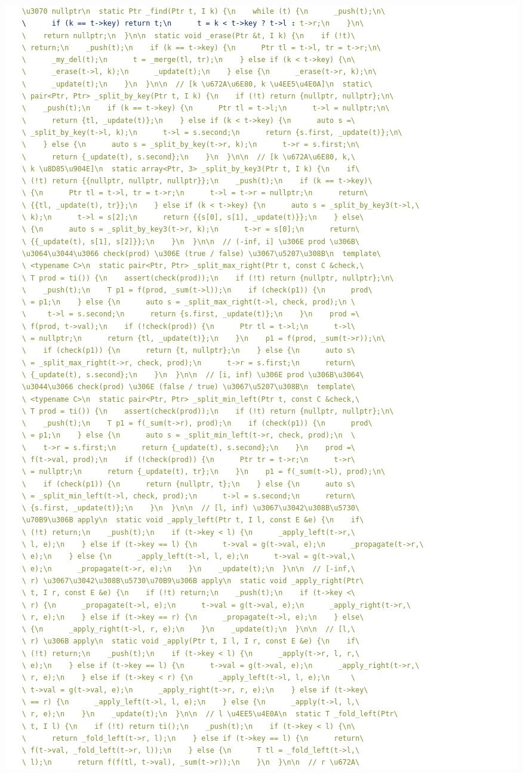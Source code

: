 ```yaml
    \u3070 nullptr\n  static Ptr _find(Ptr t, I k) {\n    while (t) {\n      _push(t);\n\
    \      if (k == t->key) return t;\n      t = k < t->key ? t->l : t->r;\n    }\n\
    \    return nullptr;\n  }\n\n  static void _erase(Ptr &t, I k) {\n    if (!t)\
    \ return;\n    _push(t);\n    if (k == t->key) {\n      Ptr tl = t->l, tr = t->r;\n\
    \      _my_del(t);\n      t = _merge(tl, tr);\n    } else if (k < t->key) {\n\
    \      _erase(t->l, k);\n      _update(t);\n    } else {\n      _erase(t->r, k);\n\
    \      _update(t);\n    }\n  }\n\n  // [k \u672A\u6E80, k \u4EE5\u4E0A]\n  static\
    \ pair<Ptr, Ptr> _split_by_key(Ptr t, I k) {\n    if (!t) return {nullptr, nullptr};\n\
    \    _push(t);\n    if (k == t->key) {\n      Ptr tl = t->l;\n      t->l = nullptr;\n\
    \      return {tl, _update(t)};\n    } else if (k < t->key) {\n      auto s =\
    \ _split_by_key(t->l, k);\n      t->l = s.second;\n      return {s.first, _update(t)};\n\
    \    } else {\n      auto s = _split_by_key(t->r, k);\n      t->r = s.first;\n\
    \      return {_update(t), s.second};\n    }\n  }\n\n  // [k \u672A\u6E80, k,\
    \ k \u8D85\u904E]\n  static array<Ptr, 3> _split_by_key3(Ptr t, I k) {\n    if\
    \ (!t) return {{nullptr, nullptr, nullptr}};\n    _push(t);\n    if (k == t->key)\
    \ {\n      Ptr tl = t->l, tr = t->r;\n      t->l = t->r = nullptr;\n      return\
    \ {{tl, _update(t), tr}};\n    } else if (k < t->key) {\n      auto s = _split_by_key3(t->l,\
    \ k);\n      t->l = s[2];\n      return {{s[0], s[1], _update(t)}};\n    } else\
    \ {\n      auto s = _split_by_key3(t->r, k);\n      t->r = s[0];\n      return\
    \ {{_update(t), s[1], s[2]}};\n    }\n  }\n\n  // (-inf, i] \u306E prod \u306B\
    \u3064\u3044\u3066 check(prod) \u306E (true / false) \u3067\u5207\u308B\n  template\
    \ <typename C>\n  static pair<Ptr, Ptr> _split_max_right(Ptr t, const C &check,\
    \ T prod = ti()) {\n    assert(check(prod));\n    if (!t) return {nullptr, nullptr};\n\
    \    _push(t);\n    T p1 = f(prod, _sum(t->l));\n    if (check(p1)) {\n      prod\
    \ = p1;\n    } else {\n      auto s = _split_max_right(t->l, check, prod);\n \
    \     t->l = s.second;\n      return {s.first, _update(t)};\n    }\n    prod =\
    \ f(prod, t->val);\n    if (!check(prod)) {\n      Ptr tl = t->l;\n      t->l\
    \ = nullptr;\n      return {tl, _update(t)};\n    }\n    p1 = f(prod, _sum(t->r));\n\
    \    if (check(p1)) {\n      return {t, nullptr};\n    } else {\n      auto s\
    \ = _split_max_right(t->r, check, prod);\n      t->r = s.first;\n      return\
    \ {_update(t), s.second};\n    }\n  }\n\n  // [i, inf) \u306E prod \u306B\u3064\
    \u3044\u3066 check(prod) \u306E (false / true) \u3067\u5207\u308B\n  template\
    \ <typename C>\n  static pair<Ptr, Ptr> _split_min_left(Ptr t, const C &check,\
    \ T prod = ti()) {\n    assert(check(prod));\n    if (!t) return {nullptr, nullptr};\n\
    \    _push(t);\n    T p1 = f(_sum(t->r), prod);\n    if (check(p1)) {\n      prod\
    \ = p1;\n    } else {\n      auto s = _split_min_left(t->r, check, prod);\n  \
    \    t->r = s.first;\n      return {_update(t), s.second};\n    }\n    prod =\
    \ f(t->val, prod);\n    if (!check(prod)) {\n      Ptr tr = t->r;\n      t->r\
    \ = nullptr;\n      return {_update(t), tr};\n    }\n    p1 = f(_sum(t->l), prod);\n\
    \    if (check(p1)) {\n      return {nullptr, t};\n    } else {\n      auto s\
    \ = _split_min_left(t->l, check, prod);\n      t->l = s.second;\n      return\
    \ {s.first, _update(t)};\n    }\n  }\n\n  // [l, inf) \u3067\u3042\u308B\u5730\
    \u70B9\u306B apply\n  static void _apply_left(Ptr t, I l, const E &e) {\n    if\
    \ (!t) return;\n    _push(t);\n    if (t->key < l) {\n      _apply_left(t->r,\
    \ l, e);\n    } else if (t->key == l) {\n      t->val = g(t->val, e);\n      _propagate(t->r,\
    \ e);\n    } else {\n      _apply_left(t->l, l, e);\n      t->val = g(t->val,\
    \ e);\n      _propagate(t->r, e);\n    }\n    _update(t);\n  }\n\n  // [-inf,\
    \ r) \u3067\u3042\u308B\u5730\u70B9\u306B apply\n  static void _apply_right(Ptr\
    \ t, I r, const E &e) {\n    if (!t) return;\n    _push(t);\n    if (t->key <\
    \ r) {\n      _propagate(t->l, e);\n      t->val = g(t->val, e);\n      _apply_right(t->r,\
    \ r, e);\n    } else if (t->key == r) {\n      _propagate(t->l, e);\n    } else\
    \ {\n      _apply_right(t->l, r, e);\n    }\n    _update(t);\n  }\n\n  // [l,\
    \ r) \u306B apply\n  static void _apply(Ptr t, I l, I r, const E &e) {\n    if\
    \ (!t) return;\n    _push(t);\n    if (t->key < l) {\n      _apply(t->r, l, r,\
    \ e);\n    } else if (t->key == l) {\n      t->val = g(t->val, e);\n      _apply_right(t->r,\
    \ r, e);\n    } else if (t->key < r) {\n      _apply_left(t->l, l, e);\n     \
    \ t->val = g(t->val, e);\n      _apply_right(t->r, r, e);\n    } else if (t->key\
    \ == r) {\n      _apply_left(t->l, l, e);\n    } else {\n      _apply(t->l, l,\
    \ r, e);\n    }\n    _update(t);\n  }\n\n  // l \u4EE5\u4E0A\n  static T _fold_left(Ptr\
    \ t, I l) {\n    if (!t) return ti();\n    _push(t);\n    if (t->key < l) {\n\
    \      return _fold_left(t->r, l);\n    } else if (t->key == l) {\n      return\
    \ f(t->val, _fold_left(t->r, l));\n    } else {\n      T tl = _fold_left(t->l,\
    \ l);\n      return f(f(tl, t->val), _sum(t->r));\n    }\n  }\n\n  // r \u672A\
```